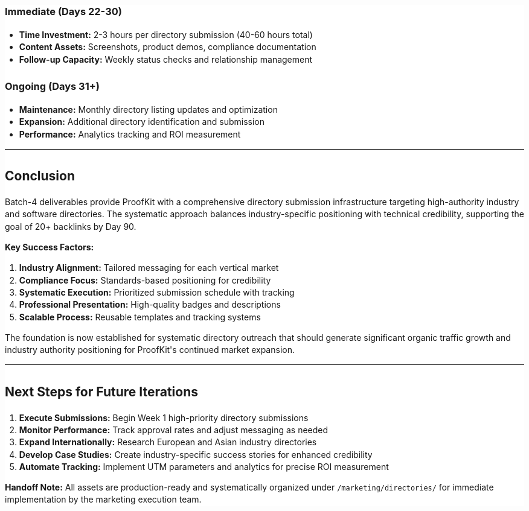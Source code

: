 ### Immediate (Days 22-30)
- **Time Investment:** 2-3 hours per directory submission (40-60 hours total)
- **Content Assets:** Screenshots, product demos, compliance documentation
- **Follow-up Capacity:** Weekly status checks and relationship management

### Ongoing (Days 31+)
- **Maintenance:** Monthly directory listing updates and optimization
- **Expansion:** Additional directory identification and submission
- **Performance:** Analytics tracking and ROI measurement

---

## Conclusion

Batch-4 deliverables provide ProofKit with a comprehensive directory submission infrastructure targeting high-authority industry and software directories. The systematic approach balances industry-specific positioning with technical credibility, supporting the goal of 20+ backlinks by Day 90.

**Key Success Factors:**
1. **Industry Alignment:** Tailored messaging for each vertical market
2. **Compliance Focus:** Standards-based positioning for credibility
3. **Systematic Execution:** Prioritized submission schedule with tracking
4. **Professional Presentation:** High-quality badges and descriptions
5. **Scalable Process:** Reusable templates and tracking systems

The foundation is now established for systematic directory outreach that should generate significant organic traffic growth and industry authority positioning for ProofKit's continued market expansion.

---

## Next Steps for Future Iterations

1. **Execute Submissions:** Begin Week 1 high-priority directory submissions
2. **Monitor Performance:** Track approval rates and adjust messaging as needed
3. **Expand Internationally:** Research European and Asian industry directories
4. **Develop Case Studies:** Create industry-specific success stories for enhanced credibility
5. **Automate Tracking:** Implement UTM parameters and analytics for precise ROI measurement

**Handoff Note:** All assets are production-ready and systematically organized under `/marketing/directories/` for immediate implementation by the marketing execution team.